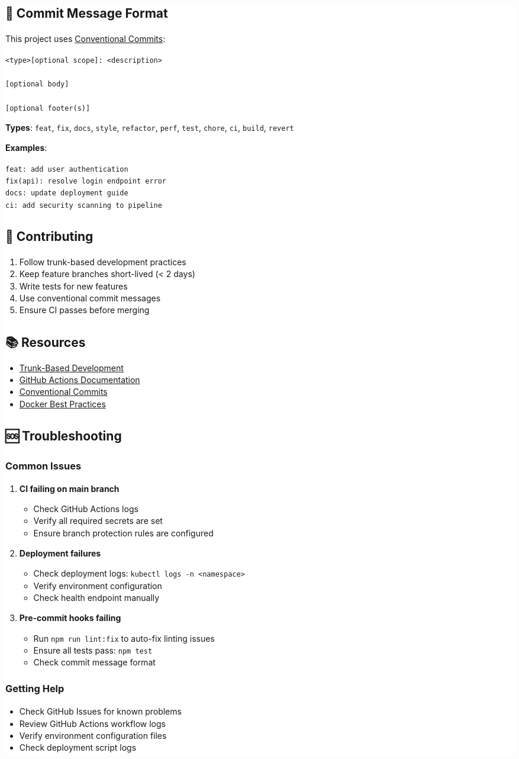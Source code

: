 ## 📝 Commit Message Format

This project uses [Conventional Commits](https://www.conventionalcommits.org/):

```
<type>[optional scope]: <description>

[optional body]

[optional footer(s)]
```

**Types**: `feat`, `fix`, `docs`, `style`, `refactor`, `perf`, `test`, `chore`, `ci`, `build`, `revert`

**Examples**:
```
feat: add user authentication
fix(api): resolve login endpoint error
docs: update deployment guide
ci: add security scanning to pipeline
```

## 🤝 Contributing

1. Follow trunk-based development practices
2. Keep feature branches short-lived (< 2 days)
3. Write tests for new features
4. Use conventional commit messages
5. Ensure CI passes before merging

## 📚 Resources

- [Trunk-Based Development](https://trunkbaseddevelopment.com/)
- [GitHub Actions Documentation](https://docs.github.com/en/actions)
- [Conventional Commits](https://www.conventionalcommits.org/)
- [Docker Best Practices](https://docs.docker.com/develop/dev-best-practices/)

## 🆘 Troubleshooting

### Common Issues

1. **CI failing on main branch**
   - Check GitHub Actions logs
   - Verify all required secrets are set
   - Ensure branch protection rules are configured

2. **Deployment failures**
   - Check deployment logs: `kubectl logs -n <namespace>`
   - Verify environment configuration
   - Check health endpoint manually

3. **Pre-commit hooks failing**
   - Run `npm run lint:fix` to auto-fix linting issues
   - Ensure all tests pass: `npm test`
   - Check commit message format

### Getting Help

- Check GitHub Issues for known problems
- Review GitHub Actions workflow logs
- Verify environment configuration files
- Check deployment script logs
